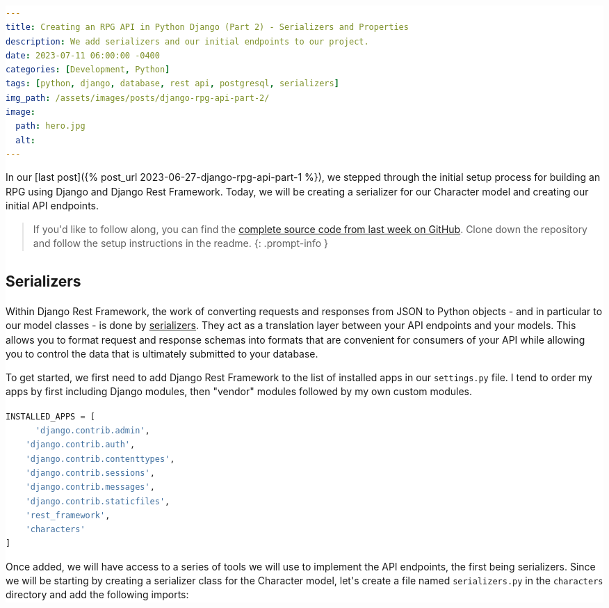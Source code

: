 ```yaml
---
title: Creating an RPG API in Python Django (Part 2) - Serializers and Properties
description: We add serializers and our initial endpoints to our project. 
date: 2023-07-11 06:00:00 -0400
categories: [Development, Python]
tags: [python, django, database, rest api, postgresql, serializers]
img_path: /assets/images/posts/django-rpg-api-part-2/
image:
  path: hero.jpg
  alt:
---
```


In our [last post]({% post_url 2023-06-27-django-rpg-api-part-1 %}), we stepped through the initial setup process for building an RPG using Django and Django Rest Framework. Today, we will be creating a serializer for our Character model and creating our initial API endpoints.

> If you'd like to follow along, you can find the [complete source code from last week on GitHub](https://github.com/jmbarne3/rpgapi/tree/v0.1.0). Clone down the repository and follow the setup instructions in the readme.
{: .prompt-info }

## Serializers

Within Django Rest Framework, the work of converting requests and responses from JSON to Python objects - and in particular to our model classes - is done by [serializers](https://www.django-rest-framework.org/api-guide/serializers/). They act as a translation layer between your API endpoints and your models. This allows you to format request and response schemas into formats that are convenient for consumers of your API while allowing you to control the data that is ultimately submitted to your database.

To get started, we first need to add Django Rest Framework to the list of installed apps in our `settings.py` file. I tend to order my apps by first including Django modules, then "vendor" modules followed by my own custom modules.

```python
INSTALLED_APPS = [
      'django.contrib.admin',
    'django.contrib.auth',
    'django.contrib.contenttypes',
    'django.contrib.sessions',
    'django.contrib.messages',
    'django.contrib.staticfiles',
    'rest_framework',
    'characters'
]
```

Once added, we will have access to a series of tools we will use to implement the API endpoints, the first being serializers. Since we will be starting by creating a serializer class for the Character model, let's create a file named `serializers.py` in the `characters` directory and add the following imports:
